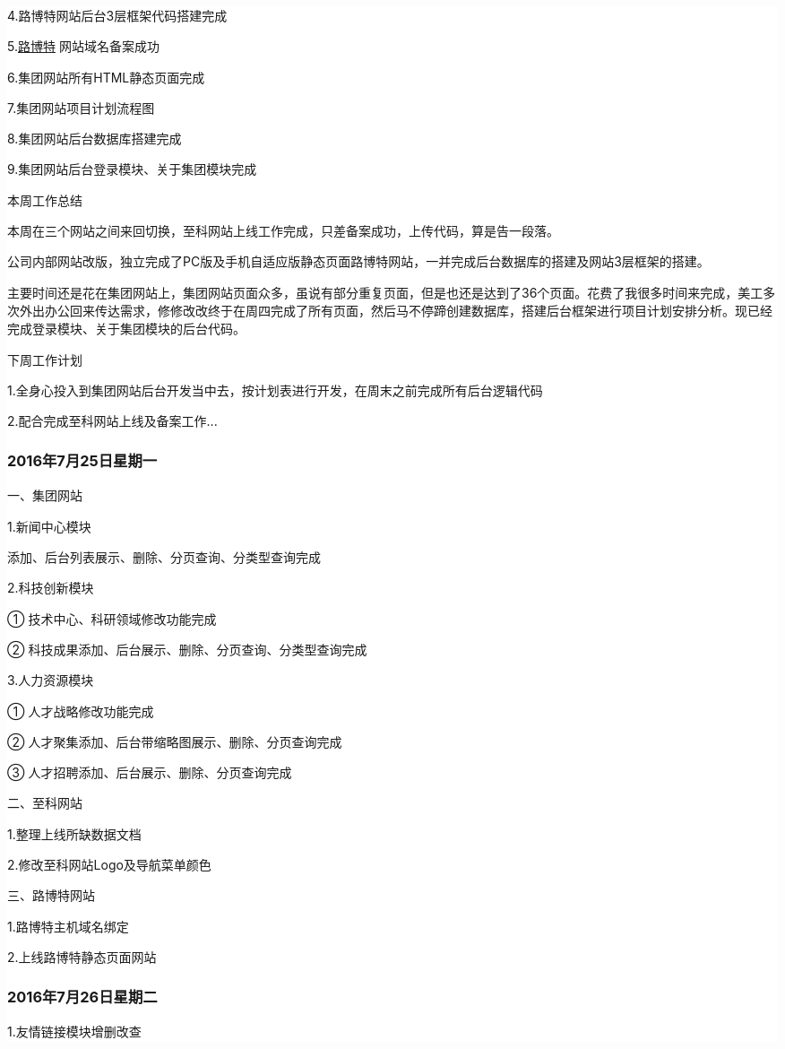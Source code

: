 4.路博特网站后台3层框架代码搭建完成

5.[路博特](http://www.lubok.cn) 网站域名备案成功

6.集团网站所有HTML静态页面完成

7.集团网站项目计划流程图

8.集团网站后台数据库搭建完成

9.集团网站后台登录模块、关于集团模块完成

本周工作总结

本周在三个网站之间来回切换，至科网站上线工作完成，只差备案成功，上传代码，算是告一段落。

公司内部网站改版，独立完成了PC版及手机自适应版静态页面路博特网站，一并完成后台数据库的搭建及网站3层框架的搭建。

主要时间还是花在集团网站上，集团网站页面众多，虽说有部分重复页面，但是也还是达到了36个页面。花费了我很多时间来完成，美工多次外出办公回来传达需求，修修改改终于在周四完成了所有页面，然后马不停蹄创建数据库，搭建后台框架进行项目计划安排分析。现已经完成登录模块、关于集团模块的后台代码。

下周工作计划

1.全身心投入到集团网站后台开发当中去，按计划表进行开发，在周末之前完成所有后台逻辑代码

2.配合完成至科网站上线及备案工作...

### 2016年7月25日星期一

一、集团网站

1.新闻中心模块

添加、后台列表展示、删除、分页查询、分类型查询完成

2.科技创新模块

① 技术中心、科研领域修改功能完成

② 科技成果添加、后台展示、删除、分页查询、分类型查询完成

3.人力资源模块

① 人才战略修改功能完成

② 人才聚集添加、后台带缩略图展示、删除、分页查询完成

③ 人才招聘添加、后台展示、删除、分页查询完成

二、至科网站

1.整理上线所缺数据文档

2.修改至科网站Logo及导航菜单颜色

三、路博特网站

1.路博特主机域名绑定

2.上线路博特静态页面网站

### 2016年7月26日星期二

1.友情链接模块增删改查
